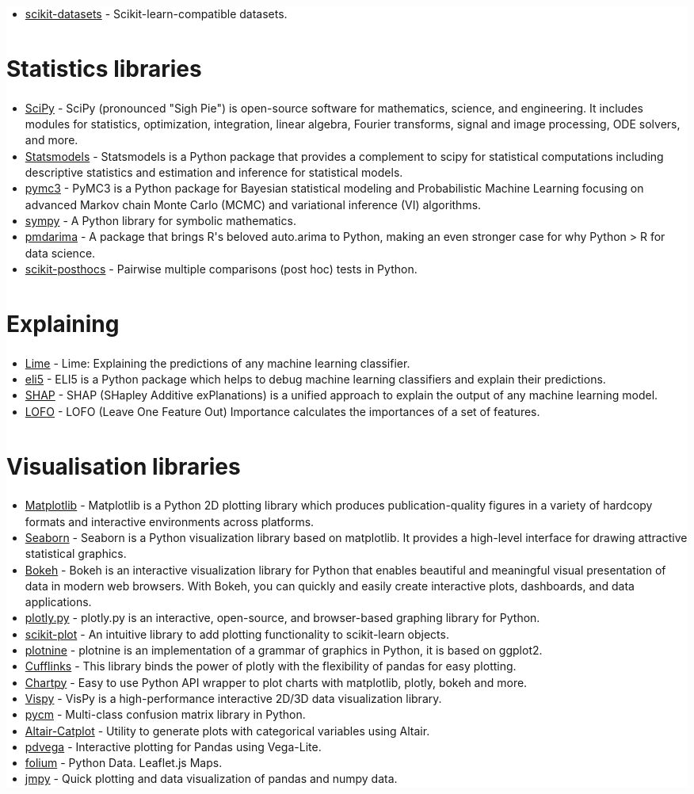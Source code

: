 - [scikit-datasets](https://github.com/daviddiazvico/scikit-datasets) - Scikit-learn-compatible datasets.


# Statistics libraries
- [SciPy](https://github.com/scipy/scipy) - SciPy (pronounced "Sigh Pie") is open-source software for mathematics, science, and engineering. It includes modules for statistics, optimization, integration, linear algebra, Fourier transforms, signal and image processing, ODE solvers, and more.
- [Statsmodels](https://github.com/statsmodels/statsmodels) - Statsmodels is a Python package that provides a complement to scipy for statistical computations including descriptive statistics and estimation and inference for statistical models.
- [pymc3](https://github.com/pymc-devs/pymc3) - PyMC3 is a Python package for Bayesian statistical modeling and Probabilistic Machine Learning focusing on advanced Markov chain Monte Carlo (MCMC) and variational inference (VI) algorithms.
- [sympy](https://github.com/sympy/sympy) - A Python library for symbolic mathematics.
- [pmdarima](https://github.com/tgsmith61591/pmdarima) - A package that brings R's beloved auto.arima to Python, making an even stronger case for why Python > R for data science.
- [scikit-posthocs](https://github.com/maximtrp/scikit-posthocs) - Pairwise multiple comparisons (post hoc) tests in Python.

# Explaining
- [Lime](https://github.com/marcotcr/lime) - Lime: Explaining the predictions of any machine learning classifier.
- [eli5](https://github.com/TeamHG-Memex/eli5) - ELI5 is a Python package which helps to debug machine learning classifiers and explain their predictions.
- [SHAP](https://github.com/slundberg/shap) - SHAP (SHapley Additive exPlanations) is a unified approach to explain the output of any machine learning model.
- [LOFO](https://github.com/aerdem4/lofo-importance) - LOFO (Leave One Feature Out) Importance calculates the importances of a set of features.



# Visualisation libraries
- [Matplotlib](https://github.com/matplotlib/matplotlib) - Matplotlib is a Python 2D plotting library which produces publication-quality figures in a variety of hardcopy formats and interactive environments across platforms.
- [Seaborn](https://github.com/mwaskom/seaborn) - Seaborn is a Python visualization library based on matplotlib. It provides a high-level interface for drawing attractive statistical graphics.
- [Bokeh](https://github.com/bokeh/bokeh) - Bokeh is an interactive visualization library for Python that enables beautiful and meaningful visual presentation of data in modern web browsers. With Bokeh, you can quickly and easily create interactive plots, dashboards, and data applications.
- [plotly.py](https://github.com/plotly/plotly.py) - plotly.py is an interactive, open-source, and browser-based graphing library for Python.
- [scikit-plot](https://github.com/reiinakano/scikit-plot) - An intuitive library to add plotting functionality to scikit-learn objects.
- [plotnine](https://github.com/has2k1/plotnine) - plotnine is an implementation of a grammar of graphics in Python, it is based on ggplot2.
- [Cufflinks](https://github.com/santosjorge/cufflinks) - This library binds the power of plotly with the flexibility of pandas for easy plotting.
- [Chartpy](https://github.com/cuemacro/chartpy) - Easy to use Python API wrapper to plot charts with matplotlib, plotly, bokeh and more.
- [Vispy](https://github.com/vispy/vispy) - VisPy is a high-performance interactive 2D/3D data visualization library.
- [pycm](https://github.com/sepandhaghighi/pycm) - Multi-class confusion matrix library in Python.
- [Altair-Catplot](https://github.com/justinbois/altair-catplot) - Utility to generate plots with categorical variables using Altair.
- [pdvega](https://github.com/altair-viz/pdvega) - Interactive plotting for Pandas using Vega-Lite.
- [folium](https://github.com/python-visualization/folium) - Python Data. Leaflet.js Maps.
- [jmpy](https://github.com/beltashazzer/jmpy) - Quick plotting and data visualization of pandas and numpy data.